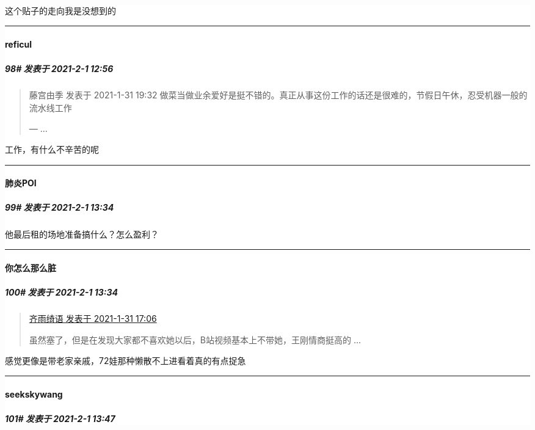 


这个贴子的走向我是没想到的







*****

####  reficul  
##### 98#       发表于 2021-2-1 12:56



<blockquote>藤宫由季 发表于 2021-1-31 19:32
做菜当做业余爱好是挺不错的。真正从事这份工作的话还是很难的，节假日午休，忍受机器一般的流水线工作


— ...</blockquote>
工作，有什么不辛苦的呢







*****

####  肺炎POI  
##### 99#       发表于 2021-2-1 13:34




他最后租的场地准备搞什么？怎么盈利？







*****

####  你怎么那么脏  
##### 100#       发表于 2021-2-1 13:34



<blockquote><a href="httphttps://bbs.saraba1st.com/2b/forum.php?mod=redirect&amp;goto=findpost&amp;pid=50199028&amp;ptid=1985582" target="_blank">齐雨绮语 发表于 2021-1-31 17:06</a>

虽然塞了，但是在发现大家都不喜欢她以后，B站视频基本上不带她，王刚情商挺高的 ...</blockquote>
感觉更像是带老家亲戚，72娃那种懒散不上进看着真的有点捉急







*****

####  seekskywang  
##### 101#       发表于 2021-2-1 13:47
